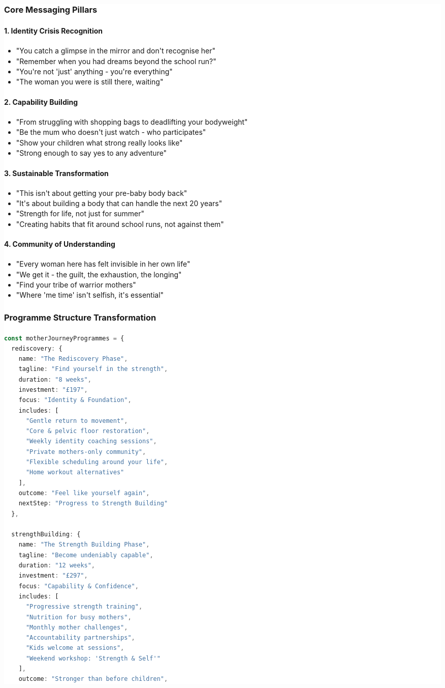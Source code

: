 ### Core Messaging Pillars

#### 1. Identity Crisis Recognition
- "You catch a glimpse in the mirror and don't recognise her"
- "Remember when you had dreams beyond the school run?"
- "You're not 'just' anything - you're everything"
- "The woman you were is still there, waiting"

#### 2. Capability Building
- "From struggling with shopping bags to deadlifting your bodyweight"
- "Be the mum who doesn't just watch - who participates"
- "Show your children what strong really looks like"
- "Strong enough to say yes to any adventure"

#### 3. Sustainable Transformation
- "This isn't about getting your pre-baby body back"
- "It's about building a body that can handle the next 20 years"
- "Strength for life, not just for summer"
- "Creating habits that fit around school runs, not against them"

#### 4. Community of Understanding
- "Every woman here has felt invisible in her own life"
- "We get it - the guilt, the exhaustion, the longing"
- "Find your tribe of warrior mothers"
- "Where 'me time' isn't selfish, it's essential"

### Programme Structure Transformation

```typescript
const motherJourneyProgrammes = {
  rediscovery: {
    name: "The Rediscovery Phase",
    tagline: "Find yourself in the strength",
    duration: "8 weeks",
    investment: "£197",
    focus: "Identity & Foundation",
    includes: [
      "Gentle return to movement",
      "Core & pelvic floor restoration",
      "Weekly identity coaching sessions",
      "Private mothers-only community",
      "Flexible scheduling around your life",
      "Home workout alternatives"
    ],
    outcome: "Feel like yourself again",
    nextStep: "Progress to Strength Building"
  },

  strengthBuilding: {
    name: "The Strength Building Phase",
    tagline: "Become undeniably capable",
    duration: "12 weeks",
    investment: "£297",
    focus: "Capability & Confidence",
    includes: [
      "Progressive strength training",
      "Nutrition for busy mothers",
      "Monthly mother challenges",
      "Accountability partnerships",
      "Kids welcome at sessions",
      "Weekend workshop: 'Strength & Self'"
    ],
    outcome: "Stronger than before children",
```